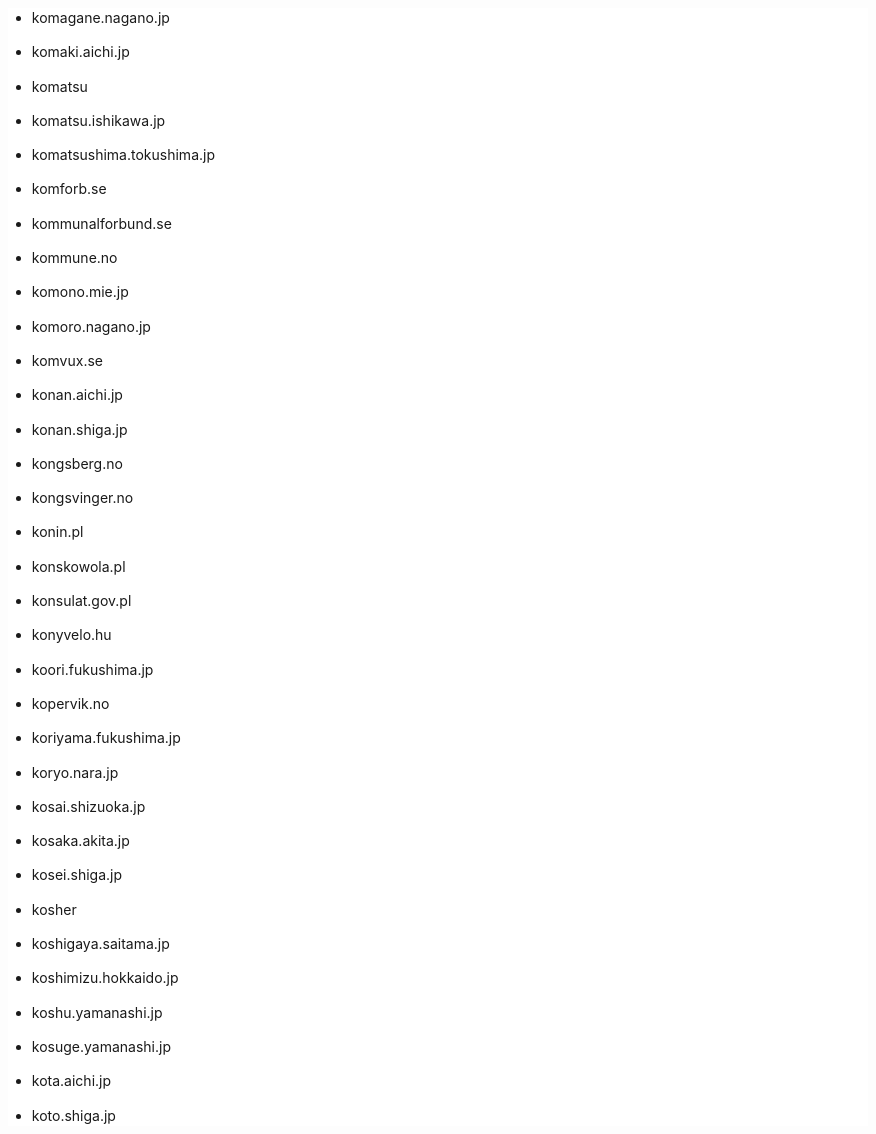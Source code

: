 * komagane.nagano.jp

* komaki.aichi.jp

* komatsu

* komatsu.ishikawa.jp

* komatsushima.tokushima.jp

* komforb.se

* kommunalforbund.se

* kommune.no

* komono.mie.jp

* komoro.nagano.jp

* komvux.se

* konan.aichi.jp

* konan.shiga.jp

* kongsberg.no

* kongsvinger.no

* konin.pl

* konskowola.pl

* konsulat.gov.pl

* konyvelo.hu

* koori.fukushima.jp

* kopervik.no

* koriyama.fukushima.jp

* koryo.nara.jp

* kosai.shizuoka.jp

* kosaka.akita.jp

* kosei.shiga.jp

* kosher

* koshigaya.saitama.jp

* koshimizu.hokkaido.jp

* koshu.yamanashi.jp

* kosuge.yamanashi.jp

* kota.aichi.jp

* koto.shiga.jp

